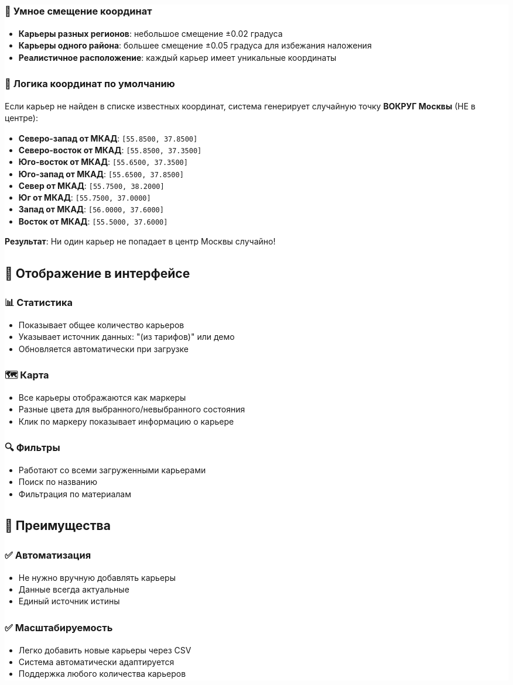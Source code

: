 ### 🎲 **Умное смещение координат**
- **Карьеры разных регионов**: небольшое смещение ±0.02 градуса
- **Карьеры одного района**: большее смещение ±0.05 градуса для избежания наложения
- **Реалистичное расположение**: каждый карьер имеет уникальные координаты

### 🎯 **Логика координат по умолчанию**
Если карьер не найден в списке известных координат, система генерирует случайную точку **ВОКРУГ Москвы** (НЕ в центре):
- **Северо-запад от МКАД**: `[55.8500, 37.8500]`
- **Северо-восток от МКАД**: `[55.8500, 37.3500]`
- **Юго-восток от МКАД**: `[55.6500, 37.3500]`
- **Юго-запад от МКАД**: `[55.6500, 37.8500]`
- **Север от МКАД**: `[55.7500, 38.2000]`
- **Юг от МКАД**: `[55.7500, 37.0000]`
- **Запад от МКАД**: `[56.0000, 37.6000]`
- **Восток от МКАД**: `[55.5000, 37.6000]`

**Результат**: Ни один карьер не попадает в центр Москвы случайно!

## 🎨 Отображение в интерфейсе

### 📊 **Статистика**
- Показывает общее количество карьеров
- Указывает источник данных: "(из тарифов)" или демо
- Обновляется автоматически при загрузке

### 🗺️ **Карта**
- Все карьеры отображаются как маркеры
- Разные цвета для выбранного/невыбранного состояния
- Клик по маркеру показывает информацию о карьере

### 🔍 **Фильтры**
- Работают со всеми загруженными карьерами
- Поиск по названию
- Фильтрация по материалам

## 🚀 Преимущества

### ✅ **Автоматизация**
- Не нужно вручную добавлять карьеры
- Данные всегда актуальные
- Единый источник истины

### ✅ **Масштабируемость**
- Легко добавить новые карьеры через CSV
- Система автоматически адаптируется
- Поддержка любого количества карьеров
